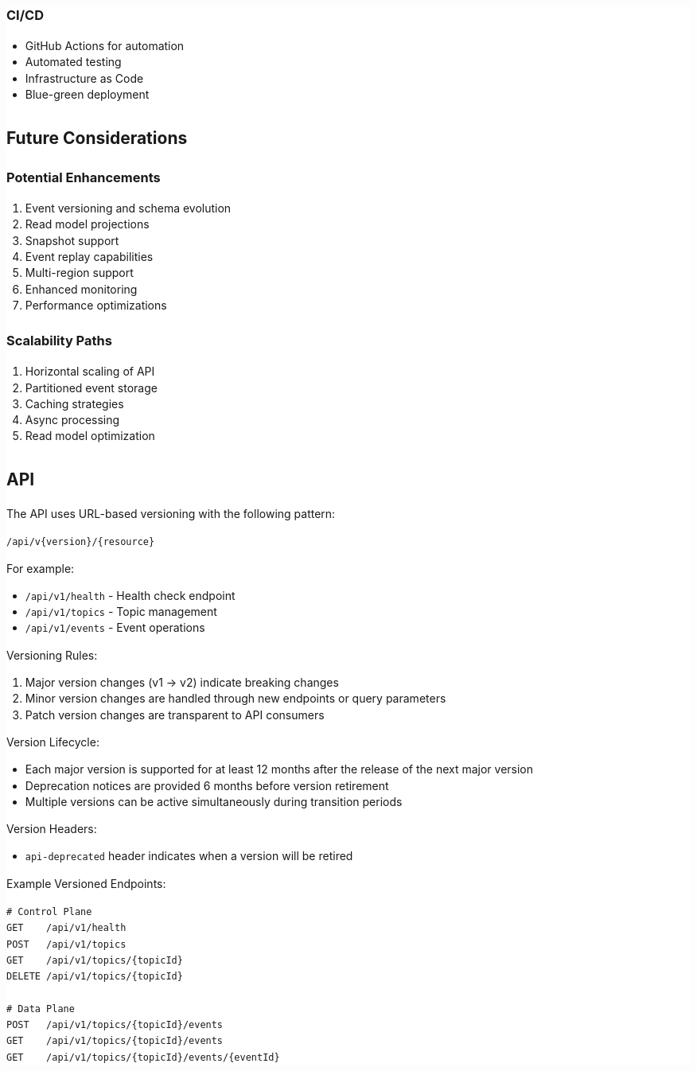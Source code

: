 ### CI/CD
- GitHub Actions for automation
- Automated testing
- Infrastructure as Code
- Blue-green deployment

## Future Considerations

### Potential Enhancements
1. Event versioning and schema evolution
2. Read model projections
3. Snapshot support
4. Event replay capabilities
5. Multi-region support
6. Enhanced monitoring
7. Performance optimizations

### Scalability Paths
1. Horizontal scaling of API
2. Partitioned event storage
3. Caching strategies
4. Async processing
5. Read model optimization 

## API

The API uses URL-based versioning with the following pattern:

```
/api/v{version}/{resource}
```

For example:
- `/api/v1/health` - Health check endpoint
- `/api/v1/topics` - Topic management
- `/api/v1/events` - Event operations

Versioning Rules:
1. Major version changes (v1 -> v2) indicate breaking changes
2. Minor version changes are handled through new endpoints or query parameters
3. Patch version changes are transparent to API consumers

Version Lifecycle:
- Each major version is supported for at least 12 months after the release of the next major version
- Deprecation notices are provided 6 months before version retirement
- Multiple versions can be active simultaneously during transition periods

Version Headers:
- `api-deprecated` header indicates when a version will be retired

Example Versioned Endpoints:
```
# Control Plane
GET    /api/v1/health
POST   /api/v1/topics
GET    /api/v1/topics/{topicId}
DELETE /api/v1/topics/{topicId}

# Data Plane
POST   /api/v1/topics/{topicId}/events
GET    /api/v1/topics/{topicId}/events
GET    /api/v1/topics/{topicId}/events/{eventId}
```
